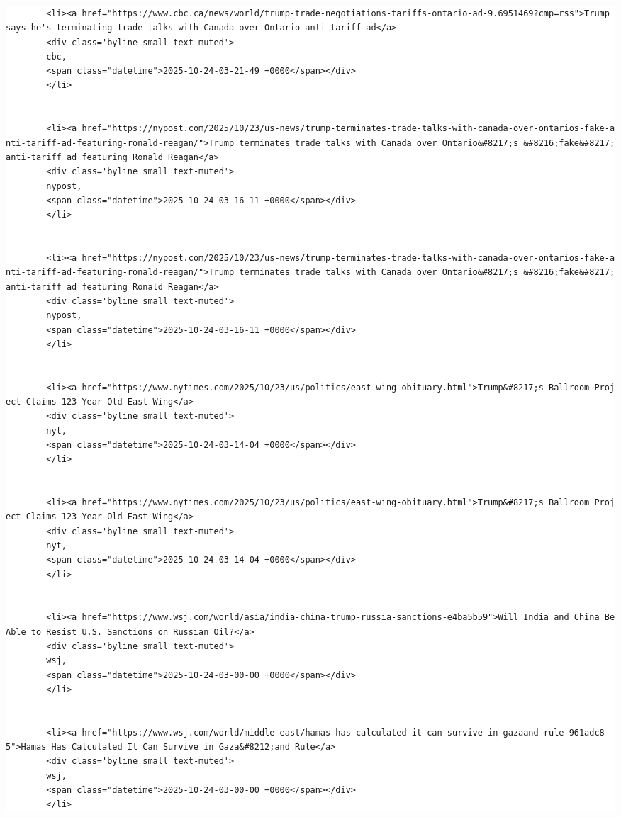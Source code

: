 
            <li><a href="https://www.cbc.ca/news/world/trump-trade-negotiations-tariffs-ontario-ad-9.6951469?cmp=rss">Trump says he's terminating trade talks with Canada over Ontario anti-tariff ad</a>
            <div class='byline small text-muted'>
            cbc, 
            <span class="datetime">2025-10-24-03-21-49 +0000</span></div>
            </li>
        

            <li><a href="https://nypost.com/2025/10/23/us-news/trump-terminates-trade-talks-with-canada-over-ontarios-fake-anti-tariff-ad-featuring-ronald-reagan/">Trump terminates trade talks with Canada over Ontario&#8217;s &#8216;fake&#8217; anti-tariff ad featuring Ronald Reagan</a>
            <div class='byline small text-muted'>
            nypost, 
            <span class="datetime">2025-10-24-03-16-11 +0000</span></div>
            </li>
        

            <li><a href="https://nypost.com/2025/10/23/us-news/trump-terminates-trade-talks-with-canada-over-ontarios-fake-anti-tariff-ad-featuring-ronald-reagan/">Trump terminates trade talks with Canada over Ontario&#8217;s &#8216;fake&#8217; anti-tariff ad featuring Ronald Reagan</a>
            <div class='byline small text-muted'>
            nypost, 
            <span class="datetime">2025-10-24-03-16-11 +0000</span></div>
            </li>
        

            <li><a href="https://www.nytimes.com/2025/10/23/us/politics/east-wing-obituary.html">Trump&#8217;s Ballroom Project Claims 123-Year-Old East Wing</a>
            <div class='byline small text-muted'>
            nyt, 
            <span class="datetime">2025-10-24-03-14-04 +0000</span></div>
            </li>
        

            <li><a href="https://www.nytimes.com/2025/10/23/us/politics/east-wing-obituary.html">Trump&#8217;s Ballroom Project Claims 123-Year-Old East Wing</a>
            <div class='byline small text-muted'>
            nyt, 
            <span class="datetime">2025-10-24-03-14-04 +0000</span></div>
            </li>
        

            <li><a href="https://www.wsj.com/world/asia/india-china-trump-russia-sanctions-e4ba5b59">Will India and China Be Able to Resist U.S. Sanctions on Russian Oil?</a>
            <div class='byline small text-muted'>
            wsj, 
            <span class="datetime">2025-10-24-03-00-00 +0000</span></div>
            </li>
        

            <li><a href="https://www.wsj.com/world/middle-east/hamas-has-calculated-it-can-survive-in-gazaand-rule-961adc85">Hamas Has Calculated It Can Survive in Gaza&#8212;and Rule</a>
            <div class='byline small text-muted'>
            wsj, 
            <span class="datetime">2025-10-24-03-00-00 +0000</span></div>
            </li>
        